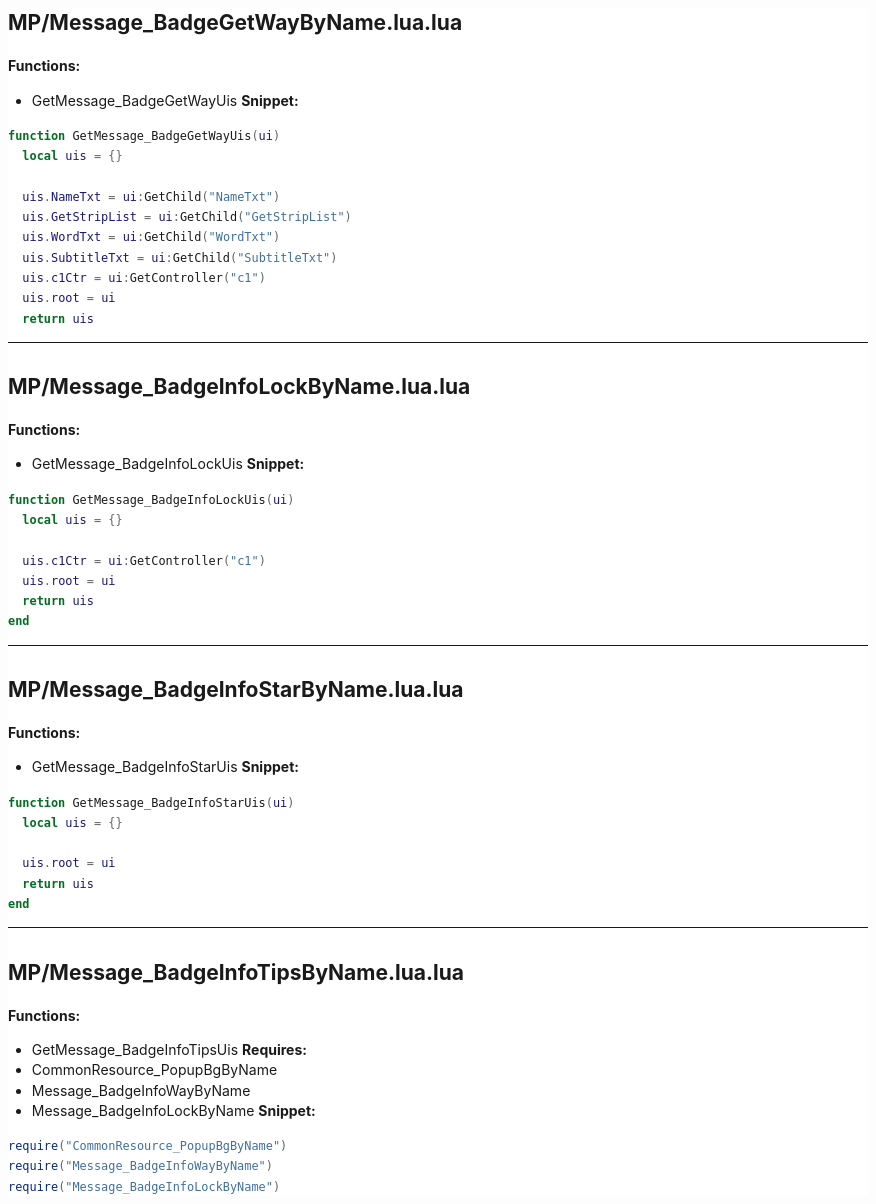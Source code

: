 
## MP/Message_BadgeGetWayByName.lua.lua
**Functions:**
- GetMessage_BadgeGetWayUis
**Snippet:**
```lua
function GetMessage_BadgeGetWayUis(ui)
  local uis = {}
  
  uis.NameTxt = ui:GetChild("NameTxt")
  uis.GetStripList = ui:GetChild("GetStripList")
  uis.WordTxt = ui:GetChild("WordTxt")
  uis.SubtitleTxt = ui:GetChild("SubtitleTxt")
  uis.c1Ctr = ui:GetController("c1")
  uis.root = ui
  return uis
```

---

## MP/Message_BadgeInfoLockByName.lua.lua
**Functions:**
- GetMessage_BadgeInfoLockUis
**Snippet:**
```lua
function GetMessage_BadgeInfoLockUis(ui)
  local uis = {}
  
  uis.c1Ctr = ui:GetController("c1")
  uis.root = ui
  return uis
end
```

---

## MP/Message_BadgeInfoStarByName.lua.lua
**Functions:**
- GetMessage_BadgeInfoStarUis
**Snippet:**
```lua
function GetMessage_BadgeInfoStarUis(ui)
  local uis = {}
  
  uis.root = ui
  return uis
end
```

---

## MP/Message_BadgeInfoTipsByName.lua.lua
**Functions:**
- GetMessage_BadgeInfoTipsUis
**Requires:**
- CommonResource_PopupBgByName
- Message_BadgeInfoWayByName
- Message_BadgeInfoLockByName
**Snippet:**
```lua
require("CommonResource_PopupBgByName")
require("Message_BadgeInfoWayByName")
require("Message_BadgeInfoLockByName")
```